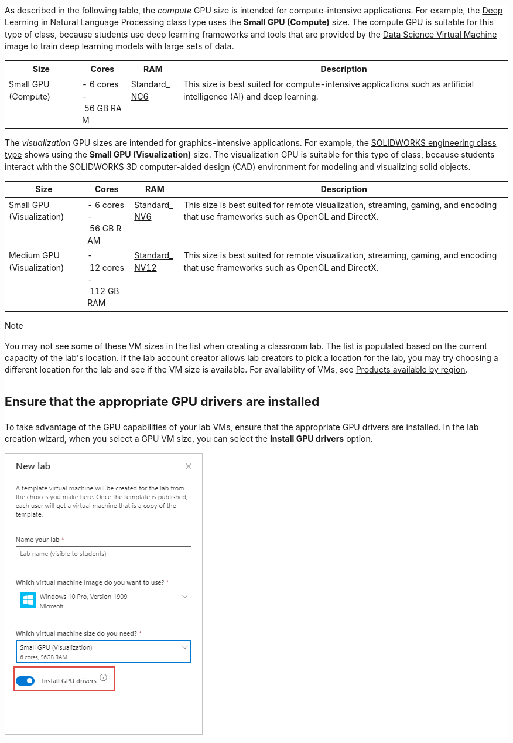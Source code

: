 As described in the following table, the *compute* GPU size is intended for compute-intensive applications.  For example, the [Deep Learning in Natural Language Processing class type](./class-type-deep-learning-natural-language-processing.md) uses the **Small GPU (Compute)** size.  The compute GPU is suitable for this type of class, because students use deep learning frameworks and tools that are provided by the [Data Science Virtual Machine image](https://azuremarketplace.microsoft.com/marketplace/apps/microsoft-dsvm.ubuntu-1804) to train deep learning models with large sets of data.

| Size | Cores | RAM | Description | 
| ---- | ----- | --- | ----------- | 
| Small GPU (Compute) | -&nbsp;6&nbsp;cores<br>-&nbsp;56&nbsp;GB&nbsp;RAM  | [Standard_NC6](../virtual-machines/nc-series.md) |This size is best suited for compute-intensive applications such as artificial intelligence (AI) and deep learning. |

The *visualization* GPU sizes are intended for graphics-intensive applications.  For example, the [SOLIDWORKS engineering class type](./class-type-solidworks.md) shows using the **Small GPU (Visualization)** size.  The visualization GPU is suitable for this type of class, because students interact with the SOLIDWORKS 3D computer-aided design (CAD) environment for modeling and visualizing solid objects.

| Size | Cores | RAM | Description | 
| ---- | ----- | --- | ----------- | 
| Small GPU (Visualization) | -&nbsp;6&nbsp;cores<br>-&nbsp;56&nbsp;GB&nbsp;RAM  | [Standard_NV6](../virtual-machines/nv-series.md) | This size is best suited for remote visualization, streaming, gaming, and encoding that use frameworks such as OpenGL and DirectX. |
| Medium GPU (Visualization) | -&nbsp;12&nbsp;cores<br>-&nbsp;112&nbsp;GB&nbsp;RAM  | [Standard_NV12](../virtual-machines/nv-series.md?bc=%2fazure%2fvirtual-machines%2flinux%2fbreadcrumb%2ftoc.json&toc=%2fazure%2fvirtual-machines%2flinux%2ftoc.json) | This size is best suited for remote visualization, streaming, gaming, and encoding that use frameworks such as OpenGL and DirectX. |

> [!NOTE]
> You may not see some of these VM sizes in the list when creating a classroom lab. The list is populated based on the current capacity of the lab's location. If the lab account creator [allows lab creators to pick a location for the lab](allow-lab-creator-pick-lab-location.md), you may try choosing a different location for the lab and see if the VM size is available. For availability of VMs, see [Products available by region](https://azure.microsoft.com/regions/services/?products=virtual-machines).

## Ensure that the appropriate GPU drivers are installed
To take advantage of the GPU capabilities of your lab VMs, ensure that the appropriate GPU drivers are installed.  In the lab creation wizard, when you select a GPU VM size, you can select the **Install GPU drivers** option.  

![Screenshot of the "New lab" showing the "Install GPU drivers" option](./media/how-to-setup-gpu/lab-gpu-drivers.png)
